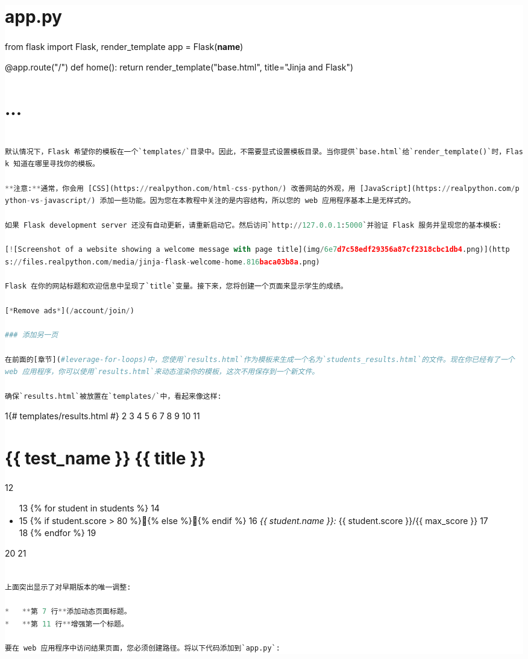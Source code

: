 # app.py

from flask import Flask, render_template 
app = Flask(__name__)

@app.route("/")
def home():
 return render_template("base.html", title="Jinja and Flask") 
# ...
```py

默认情况下，Flask 希望你的模板在一个`templates/`目录中。因此，不需要显式设置模板目录。当你提供`base.html`给`render_template()`时，Flask 知道在哪里寻找你的模板。

**注意:**通常，你会用 [CSS](https://realpython.com/html-css-python/) 改善网站的外观，用 [JavaScript](https://realpython.com/python-vs-javascript/) 添加一些功能。因为您在本教程中关注的是内容结构，所以您的 web 应用程序基本上是无样式的。

如果 Flask development server 还没有自动更新，请重新启动它。然后访问`http://127.0.0.1:5000`并验证 Flask 服务并呈现您的基本模板:

[![Screenshot of a website showing a welcome message with page title](img/6e7d7c58edf29356a87cf2318cbc1db4.png)](https://files.realpython.com/media/jinja-flask-welcome-home.816baca03b8a.png)

Flask 在你的网站标题和欢迎信息中呈现了`title`变量。接下来，您将创建一个页面来显示学生的成绩。

[*Remove ads*](/account/join/)

### 添加另一页

在前面的[章节](#leverage-for-loops)中，您使用`results.html`作为模板来生成一个名为`students_results.html`的文件。现在你已经有了一个 web 应用程序，你可以使用`results.html`来动态渲染你的模板，这次不用保存到一个新文件。

确保`results.html`被放置在`templates/`中，看起来像这样:

```
 1{# templates/results.html #}
 2
 3<!DOCTYPE html>
 4<html lang="en">
 5<head>
 6  <meta charset="utf-8">
 7  <title>{{ title }}</title> 8</head>
 9
10<body>
11  <h1>{{ test_name }} {{ title }}</h1> 12  <ul>
13  {% for student in students %}
14    <li>
15      {% if student.score > 80 %}🙂{% else %}🙁{% endif %}
16      <em>{{ student.name }}:</em> {{ student.score }}/{{ max_score }}
17    </li>
18  {% endfor %}
19  </ul>
20</body>
21</html>
```py

上面突出显示了对早期版本的唯一调整:

*   **第 7 行**添加动态页面标题。
*   **第 11 行**增强第一个标题。

要在 web 应用程序中访问结果页面，您必须创建路径。将以下代码添加到`app.py`:

```